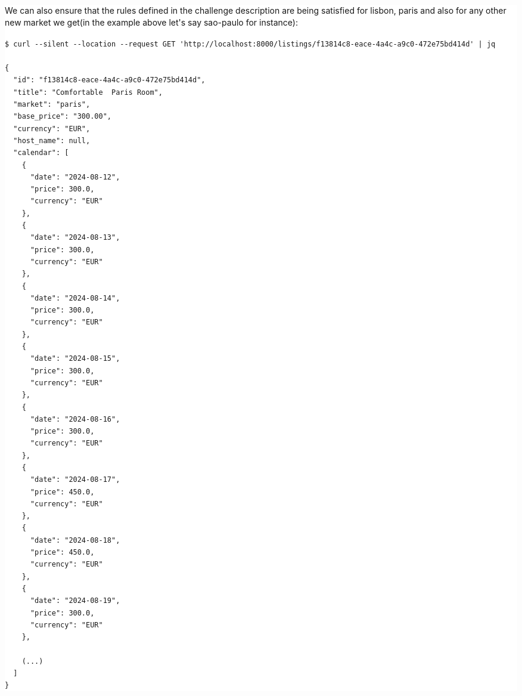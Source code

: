 We can also ensure that the rules defined in the challenge description are being satisfied for lisbon, paris and also for any other new market we get(in the example above let's say sao-paulo for instance):

```
$ curl --silent --location --request GET 'http://localhost:8000/listings/f13814c8-eace-4a4c-a9c0-472e75bd414d' | jq

{
  "id": "f13814c8-eace-4a4c-a9c0-472e75bd414d",
  "title": "Comfortable  Paris Room",
  "market": "paris",
  "base_price": "300.00",
  "currency": "EUR",
  "host_name": null,
  "calendar": [
    {
      "date": "2024-08-12",
      "price": 300.0,
      "currency": "EUR"
    },
    {
      "date": "2024-08-13",
      "price": 300.0,
      "currency": "EUR"
    },
    {
      "date": "2024-08-14",
      "price": 300.0,
      "currency": "EUR"
    },
    {
      "date": "2024-08-15",
      "price": 300.0,
      "currency": "EUR"
    },
    {
      "date": "2024-08-16",
      "price": 300.0,
      "currency": "EUR"
    },
    {
      "date": "2024-08-17",
      "price": 450.0,
      "currency": "EUR"
    },
    {
      "date": "2024-08-18",
      "price": 450.0,
      "currency": "EUR"
    },
    {
      "date": "2024-08-19",
      "price": 300.0,
      "currency": "EUR"
    },
    
    (...)
  ]
}
```
